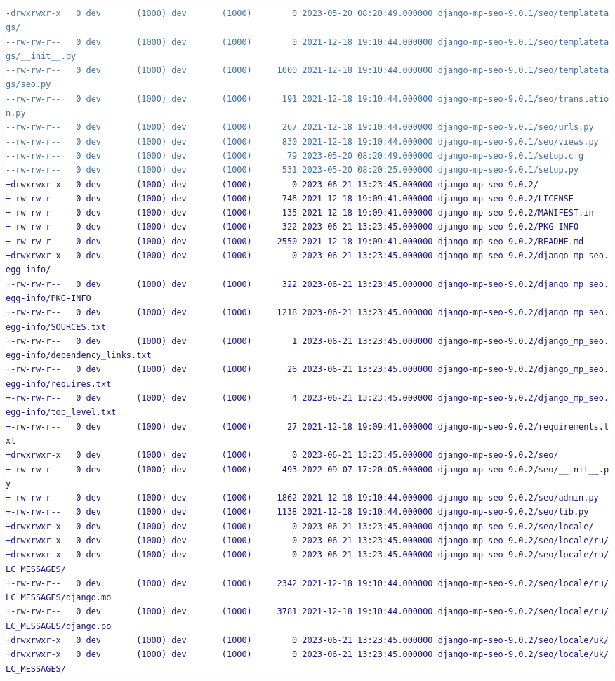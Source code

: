 ```diff
-drwxrwxr-x   0 dev       (1000) dev       (1000)        0 2023-05-20 08:20:49.000000 django-mp-seo-9.0.1/seo/templatetags/
--rw-rw-r--   0 dev       (1000) dev       (1000)        0 2021-12-18 19:10:44.000000 django-mp-seo-9.0.1/seo/templatetags/__init__.py
--rw-rw-r--   0 dev       (1000) dev       (1000)     1000 2021-12-18 19:10:44.000000 django-mp-seo-9.0.1/seo/templatetags/seo.py
--rw-rw-r--   0 dev       (1000) dev       (1000)      191 2021-12-18 19:10:44.000000 django-mp-seo-9.0.1/seo/translation.py
--rw-rw-r--   0 dev       (1000) dev       (1000)      267 2021-12-18 19:10:44.000000 django-mp-seo-9.0.1/seo/urls.py
--rw-rw-r--   0 dev       (1000) dev       (1000)      830 2021-12-18 19:10:44.000000 django-mp-seo-9.0.1/seo/views.py
--rw-rw-r--   0 dev       (1000) dev       (1000)       79 2023-05-20 08:20:49.000000 django-mp-seo-9.0.1/setup.cfg
--rw-rw-r--   0 dev       (1000) dev       (1000)      531 2023-05-20 08:20:25.000000 django-mp-seo-9.0.1/setup.py
+drwxrwxr-x   0 dev       (1000) dev       (1000)        0 2023-06-21 13:23:45.000000 django-mp-seo-9.0.2/
+-rw-rw-r--   0 dev       (1000) dev       (1000)      746 2021-12-18 19:09:41.000000 django-mp-seo-9.0.2/LICENSE
+-rw-rw-r--   0 dev       (1000) dev       (1000)      135 2021-12-18 19:09:41.000000 django-mp-seo-9.0.2/MANIFEST.in
+-rw-rw-r--   0 dev       (1000) dev       (1000)      322 2023-06-21 13:23:45.000000 django-mp-seo-9.0.2/PKG-INFO
+-rw-rw-r--   0 dev       (1000) dev       (1000)     2550 2021-12-18 19:09:41.000000 django-mp-seo-9.0.2/README.md
+drwxrwxr-x   0 dev       (1000) dev       (1000)        0 2023-06-21 13:23:45.000000 django-mp-seo-9.0.2/django_mp_seo.egg-info/
+-rw-rw-r--   0 dev       (1000) dev       (1000)      322 2023-06-21 13:23:45.000000 django-mp-seo-9.0.2/django_mp_seo.egg-info/PKG-INFO
+-rw-rw-r--   0 dev       (1000) dev       (1000)     1218 2023-06-21 13:23:45.000000 django-mp-seo-9.0.2/django_mp_seo.egg-info/SOURCES.txt
+-rw-rw-r--   0 dev       (1000) dev       (1000)        1 2023-06-21 13:23:45.000000 django-mp-seo-9.0.2/django_mp_seo.egg-info/dependency_links.txt
+-rw-rw-r--   0 dev       (1000) dev       (1000)       26 2023-06-21 13:23:45.000000 django-mp-seo-9.0.2/django_mp_seo.egg-info/requires.txt
+-rw-rw-r--   0 dev       (1000) dev       (1000)        4 2023-06-21 13:23:45.000000 django-mp-seo-9.0.2/django_mp_seo.egg-info/top_level.txt
+-rw-rw-r--   0 dev       (1000) dev       (1000)       27 2021-12-18 19:09:41.000000 django-mp-seo-9.0.2/requirements.txt
+drwxrwxr-x   0 dev       (1000) dev       (1000)        0 2023-06-21 13:23:45.000000 django-mp-seo-9.0.2/seo/
+-rw-rw-r--   0 dev       (1000) dev       (1000)      493 2022-09-07 17:20:05.000000 django-mp-seo-9.0.2/seo/__init__.py
+-rw-rw-r--   0 dev       (1000) dev       (1000)     1862 2021-12-18 19:10:44.000000 django-mp-seo-9.0.2/seo/admin.py
+-rw-rw-r--   0 dev       (1000) dev       (1000)     1138 2021-12-18 19:10:44.000000 django-mp-seo-9.0.2/seo/lib.py
+drwxrwxr-x   0 dev       (1000) dev       (1000)        0 2023-06-21 13:23:45.000000 django-mp-seo-9.0.2/seo/locale/
+drwxrwxr-x   0 dev       (1000) dev       (1000)        0 2023-06-21 13:23:45.000000 django-mp-seo-9.0.2/seo/locale/ru/
+drwxrwxr-x   0 dev       (1000) dev       (1000)        0 2023-06-21 13:23:45.000000 django-mp-seo-9.0.2/seo/locale/ru/LC_MESSAGES/
+-rw-rw-r--   0 dev       (1000) dev       (1000)     2342 2021-12-18 19:10:44.000000 django-mp-seo-9.0.2/seo/locale/ru/LC_MESSAGES/django.mo
+-rw-rw-r--   0 dev       (1000) dev       (1000)     3781 2021-12-18 19:10:44.000000 django-mp-seo-9.0.2/seo/locale/ru/LC_MESSAGES/django.po
+drwxrwxr-x   0 dev       (1000) dev       (1000)        0 2023-06-21 13:23:45.000000 django-mp-seo-9.0.2/seo/locale/uk/
+drwxrwxr-x   0 dev       (1000) dev       (1000)        0 2023-06-21 13:23:45.000000 django-mp-seo-9.0.2/seo/locale/uk/LC_MESSAGES/
```